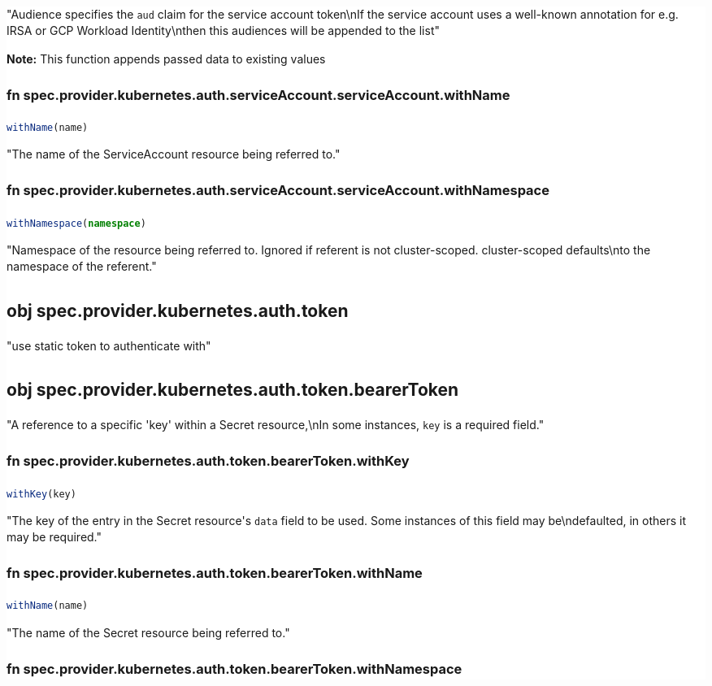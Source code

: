 "Audience specifies the `aud` claim for the service account token\nIf the service account uses a well-known annotation for e.g. IRSA or GCP Workload Identity\nthen this audiences will be appended to the list"

**Note:** This function appends passed data to existing values

### fn spec.provider.kubernetes.auth.serviceAccount.serviceAccount.withName

```ts
withName(name)
```

"The name of the ServiceAccount resource being referred to."

### fn spec.provider.kubernetes.auth.serviceAccount.serviceAccount.withNamespace

```ts
withNamespace(namespace)
```

"Namespace of the resource being referred to. Ignored if referent is not cluster-scoped. cluster-scoped defaults\nto the namespace of the referent."

## obj spec.provider.kubernetes.auth.token

"use static token to authenticate with"

## obj spec.provider.kubernetes.auth.token.bearerToken

"A reference to a specific 'key' within a Secret resource,\nIn some instances, `key` is a required field."

### fn spec.provider.kubernetes.auth.token.bearerToken.withKey

```ts
withKey(key)
```

"The key of the entry in the Secret resource's `data` field to be used. Some instances of this field may be\ndefaulted, in others it may be required."

### fn spec.provider.kubernetes.auth.token.bearerToken.withName

```ts
withName(name)
```

"The name of the Secret resource being referred to."

### fn spec.provider.kubernetes.auth.token.bearerToken.withNamespace
